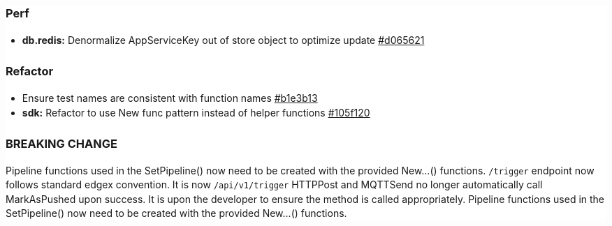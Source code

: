 ### Perf
- **db.redis:** Denormalize AppServiceKey out of store object to optimize update  [#d065621](https://github.com/liuxikun999/app-functions-sdk-go/commits/d065621b3fa2f76f22643455dd78c9a9425decaf)

### Refactor
- Ensure test names are consistent with function names [#b1e3b13](https://github.com/liuxikun999/app-functions-sdk-go/commits/b1e3b13ca867f15606ad7cd8076f209d05e2766d)
- **sdk:** Refactor to use New func pattern instead of helper functions [#105f120](https://github.com/liuxikun999/app-functions-sdk-go/commits/105f1202652f1599f82630f1a6bb0ea0cd0584f2)

### BREAKING CHANGE

Pipeline functions used in the SetPipeline() now need to be created with the provided New…() functions.
`/trigger` endpoint now follows standard edgex convention. It is now `/api/v1/trigger`
HTTPPost and MQTTSend no longer automatically call MarkAsPushed upon success. It is upon the developer to ensure the method is called appropriately.
Pipeline functions used in the SetPipeline() now need to be created with the provided New…() functions.

